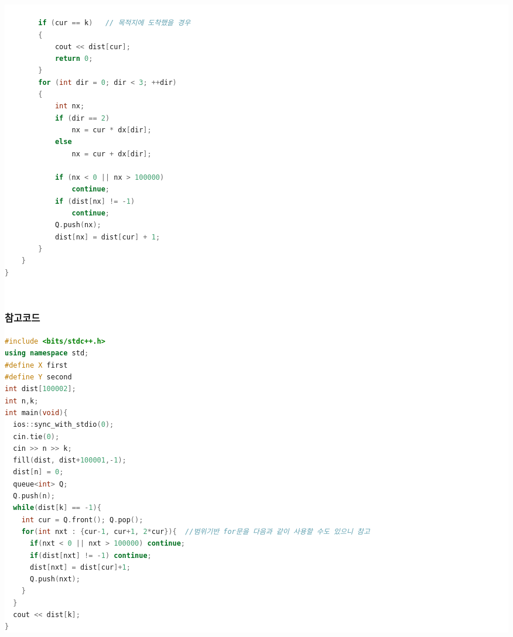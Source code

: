 ```cpp

        if (cur == k)   // 목적지에 도착했을 경우
        {
            cout << dist[cur];
            return 0;
        }
        for (int dir = 0; dir < 3; ++dir)
        {
            int nx;
            if (dir == 2)
                nx = cur * dx[dir];
            else
                nx = cur + dx[dir];

            if (nx < 0 || nx > 100000)
                continue;
            if (dist[nx] != -1)
                continue;
            Q.push(nx);
            dist[nx] = dist[cur] + 1;
        }
    }
}
```
   
### 참고코드
```cpp
#include <bits/stdc++.h>
using namespace std;
#define X first
#define Y second
int dist[100002];
int n,k;
int main(void){
  ios::sync_with_stdio(0);
  cin.tie(0);
  cin >> n >> k;
  fill(dist, dist+100001,-1);
  dist[n] = 0;
  queue<int> Q;
  Q.push(n);
  while(dist[k] == -1){
    int cur = Q.front(); Q.pop();
    for(int nxt : {cur-1, cur+1, 2*cur}){  //범위기반 for문을 다음과 같이 사용할 수도 있으니 참고
      if(nxt < 0 || nxt > 100000) continue;
      if(dist[nxt] != -1) continue;
      dist[nxt] = dist[cur]+1;
      Q.push(nxt);
    }        
  }
  cout << dist[k];
}
```